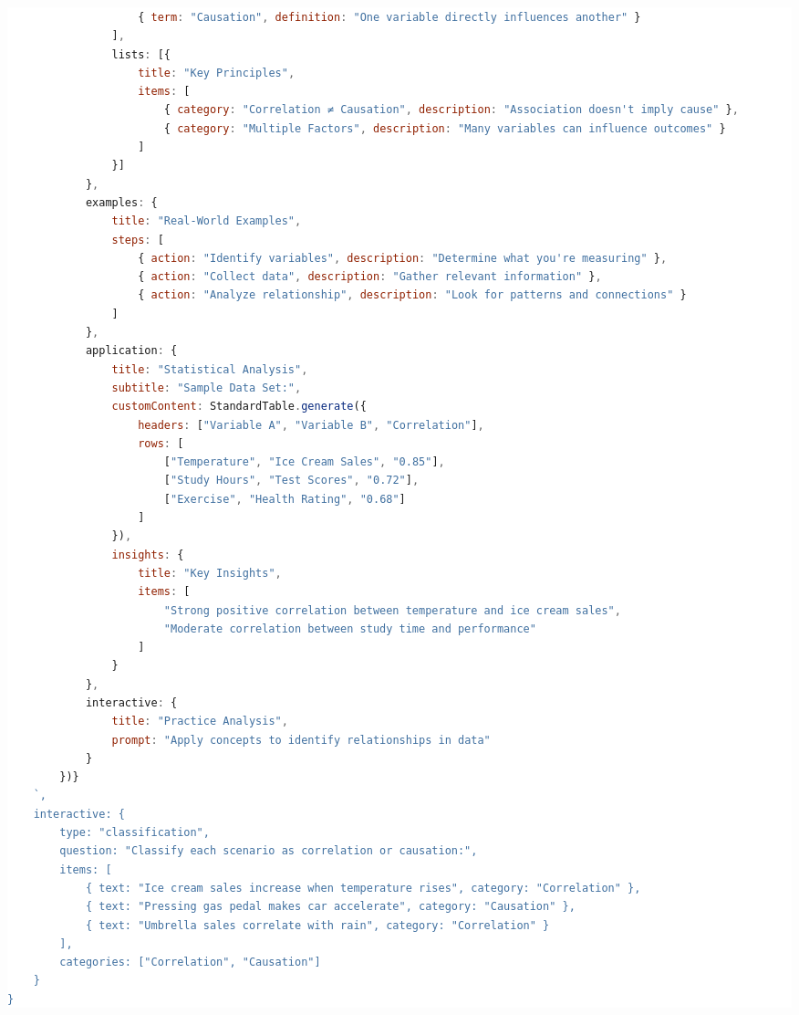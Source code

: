 ```javascript
                    { term: "Causation", definition: "One variable directly influences another" }
                ],
                lists: [{
                    title: "Key Principles",
                    items: [
                        { category: "Correlation ≠ Causation", description: "Association doesn't imply cause" },
                        { category: "Multiple Factors", description: "Many variables can influence outcomes" }
                    ]
                }]
            },
            examples: {
                title: "Real-World Examples",
                steps: [
                    { action: "Identify variables", description: "Determine what you're measuring" },
                    { action: "Collect data", description: "Gather relevant information" },
                    { action: "Analyze relationship", description: "Look for patterns and connections" }
                ]
            },
            application: {
                title: "Statistical Analysis",
                subtitle: "Sample Data Set:",
                customContent: StandardTable.generate({
                    headers: ["Variable A", "Variable B", "Correlation"],
                    rows: [
                        ["Temperature", "Ice Cream Sales", "0.85"],
                        ["Study Hours", "Test Scores", "0.72"],
                        ["Exercise", "Health Rating", "0.68"]
                    ]
                }),
                insights: {
                    title: "Key Insights",
                    items: [
                        "Strong positive correlation between temperature and ice cream sales",
                        "Moderate correlation between study time and performance"
                    ]
                }
            },
            interactive: {
                title: "Practice Analysis",
                prompt: "Apply concepts to identify relationships in data"
            }
        })}
    `,
    interactive: {
        type: "classification",
        question: "Classify each scenario as correlation or causation:",
        items: [
            { text: "Ice cream sales increase when temperature rises", category: "Correlation" },
            { text: "Pressing gas pedal makes car accelerate", category: "Causation" },
            { text: "Umbrella sales correlate with rain", category: "Correlation" }
        ],
        categories: ["Correlation", "Causation"]
    }
}
```
